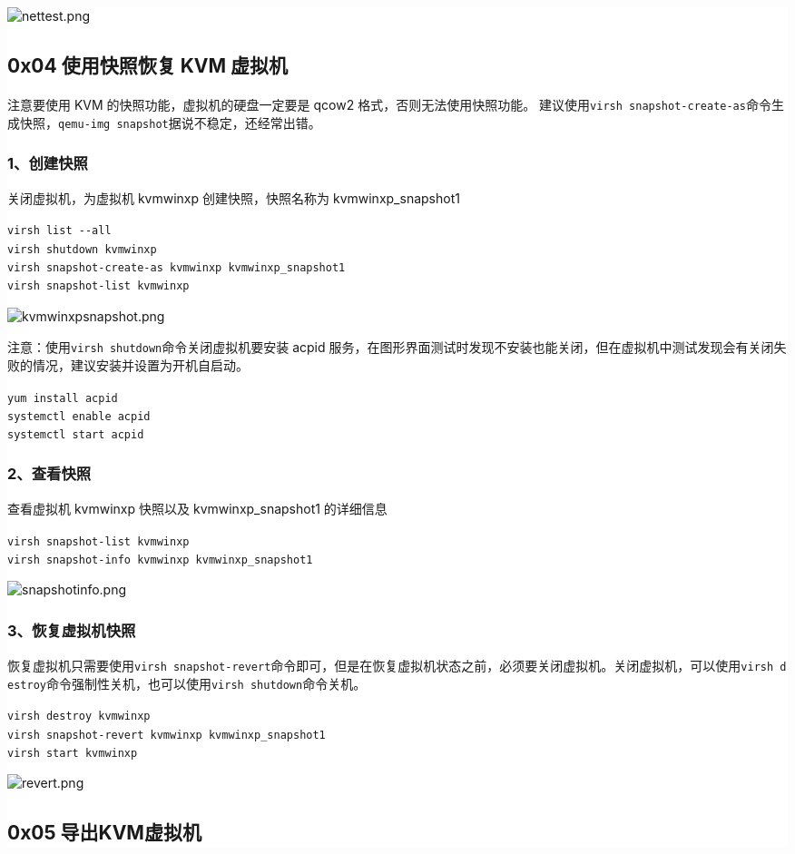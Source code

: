 ![nettest.png](https://lyxw.github.io/images/kvm/nettest.png)

## 0x04 使用快照恢复 KVM 虚拟机

注意要使用 KVM 的快照功能，虚拟机的硬盘一定要是 qcow2 格式，否则无法使用快照功能。
建议使用`virsh snapshot-create-as`命令生成快照，`qemu-img snapshot`据说不稳定，还经常出错。

### 1、创建快照

关闭虚拟机，为虚拟机 kvmwinxp 创建快照，快照名称为 kvmwinxp_snapshot1

```
virsh list --all
virsh shutdown kvmwinxp
virsh snapshot-create-as kvmwinxp kvmwinxp_snapshot1
virsh snapshot-list kvmwinxp
```

![kvmwinxpsnapshot.png](https://lyxw.github.io/images/kvm/kvmwinxpsnapshot.png)

注意：使用`virsh shutdown`命令关闭虚拟机要安装 acpid 服务，在图形界面测试时发现不安装也能关闭，但在虚拟机中测试发现会有关闭失败的情况，建议安装并设置为开机自启动。

```
yum install acpid
systemctl enable acpid
systemctl start acpid
```

### 2、查看快照

查看虚拟机 kvmwinxp 快照以及 kvmwinxp_snapshot1 的详细信息

```
virsh snapshot-list kvmwinxp
virsh snapshot-info kvmwinxp kvmwinxp_snapshot1
```

![snapshotinfo.png](https://lyxw.github.io/images/kvm/snapshotinfo.png)

### 3、恢复虚拟机快照

恢复虚拟机只需要使用`virsh snapshot-revert`命令即可，但是在恢复虚拟机状态之前，必须要关闭虚拟机。关闭虚拟机，可以使用`virsh destroy`命令强制性关机，也可以使用`virsh shutdown`命令关机。

```
virsh destroy kvmwinxp
virsh snapshot-revert kvmwinxp kvmwinxp_snapshot1
virsh start kvmwinxp
```

![revert.png](https://lyxw.github.io/images/kvm/revert.png)

## 0x05 导出KVM虚拟机
